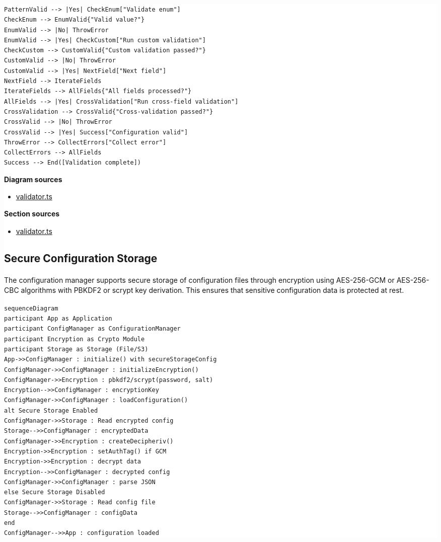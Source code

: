 ```mermaid
PatternValid --> |Yes| CheckEnum["Validate enum"]
CheckEnum --> EnumValid{"Valid value?"}
EnumValid --> |No| ThrowError
EnumValid --> |Yes| CheckCustom["Run custom validation"]
CheckCustom --> CustomValid{"Custom validation passed?"}
CustomValid --> |No| ThrowError
CustomValid --> |Yes| NextField["Next field"]
NextField --> IterateFields
IterateFields --> AllFields{"All fields processed?"}
AllFields --> |Yes| CrossValidation["Run cross-field validation"]
CrossValidation --> CrossValid{"Cross-validation passed?"}
CrossValid --> |No| ThrowError
CrossValid --> |Yes| Success["Configuration valid"]
ThrowError --> CollectErrors["Collect error"]
CollectErrors --> AllFields
Success --> End([Validation complete])
```

**Diagram sources**
- [validator.ts](file://packages/audit/src/config/validator.ts#L0-L659)

**Section sources**
- [validator.ts](file://packages/audit/src/config/validator.ts#L0-L659)

## Secure Configuration Storage

The configuration manager supports secure storage of configuration files through encryption using AES-256-GCM or AES-256-CBC algorithms with PBKDF2 or scrypt key derivation. This ensures that sensitive configuration data is protected at rest.

```mermaid
sequenceDiagram
participant App as Application
participant ConfigManager as ConfigurationManager
participant Encryption as Crypto Module
participant Storage as Storage (File/S3)
App->>ConfigManager : initialize() with secureStorageConfig
ConfigManager->>ConfigManager : initializeEncryption()
ConfigManager->>Encryption : pbkdf2/scrypt(password, salt)
Encryption-->>ConfigManager : encryptionKey
ConfigManager->>ConfigManager : loadConfiguration()
alt Secure Storage Enabled
ConfigManager->>Storage : Read encrypted config
Storage-->>ConfigManager : encryptedData
ConfigManager->>Encryption : createDecipheriv()
Encryption->>Encryption : setAuthTag() if GCM
Encryption->>Encryption : decrypt data
Encryption-->>ConfigManager : decrypted config
ConfigManager->>ConfigManager : parse JSON
else Secure Storage Disabled
ConfigManager->>Storage : Read config file
Storage-->>ConfigManager : configData
end
ConfigManager-->>App : configuration loaded
```

